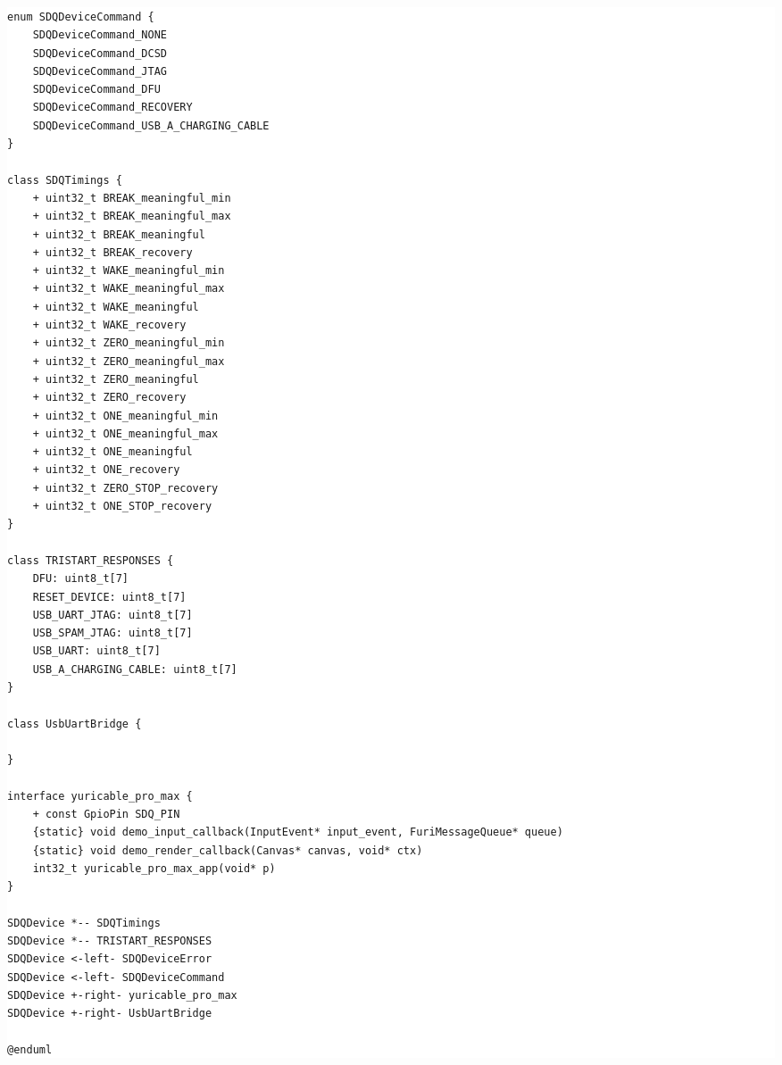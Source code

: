 ```plantuml
enum SDQDeviceCommand {
    SDQDeviceCommand_NONE
    SDQDeviceCommand_DCSD
    SDQDeviceCommand_JTAG
    SDQDeviceCommand_DFU
    SDQDeviceCommand_RECOVERY
    SDQDeviceCommand_USB_A_CHARGING_CABLE
}

class SDQTimings {
    + uint32_t BREAK_meaningful_min
    + uint32_t BREAK_meaningful_max
    + uint32_t BREAK_meaningful
    + uint32_t BREAK_recovery
    + uint32_t WAKE_meaningful_min
    + uint32_t WAKE_meaningful_max
    + uint32_t WAKE_meaningful
    + uint32_t WAKE_recovery
    + uint32_t ZERO_meaningful_min
    + uint32_t ZERO_meaningful_max
    + uint32_t ZERO_meaningful
    + uint32_t ZERO_recovery
    + uint32_t ONE_meaningful_min
    + uint32_t ONE_meaningful_max
    + uint32_t ONE_meaningful
    + uint32_t ONE_recovery
    + uint32_t ZERO_STOP_recovery
    + uint32_t ONE_STOP_recovery
}

class TRISTART_RESPONSES {
    DFU: uint8_t[7]
    RESET_DEVICE: uint8_t[7]
    USB_UART_JTAG: uint8_t[7]
    USB_SPAM_JTAG: uint8_t[7]
    USB_UART: uint8_t[7]
    USB_A_CHARGING_CABLE: uint8_t[7]
}

class UsbUartBridge {

}

interface yuricable_pro_max {
    + const GpioPin SDQ_PIN
    {static} void demo_input_callback(InputEvent* input_event, FuriMessageQueue* queue)
    {static} void demo_render_callback(Canvas* canvas, void* ctx)
    int32_t yuricable_pro_max_app(void* p)
}

SDQDevice *-- SDQTimings
SDQDevice *-- TRISTART_RESPONSES
SDQDevice <-left- SDQDeviceError
SDQDevice <-left- SDQDeviceCommand
SDQDevice +-right- yuricable_pro_max
SDQDevice +-right- UsbUartBridge

@enduml
```
